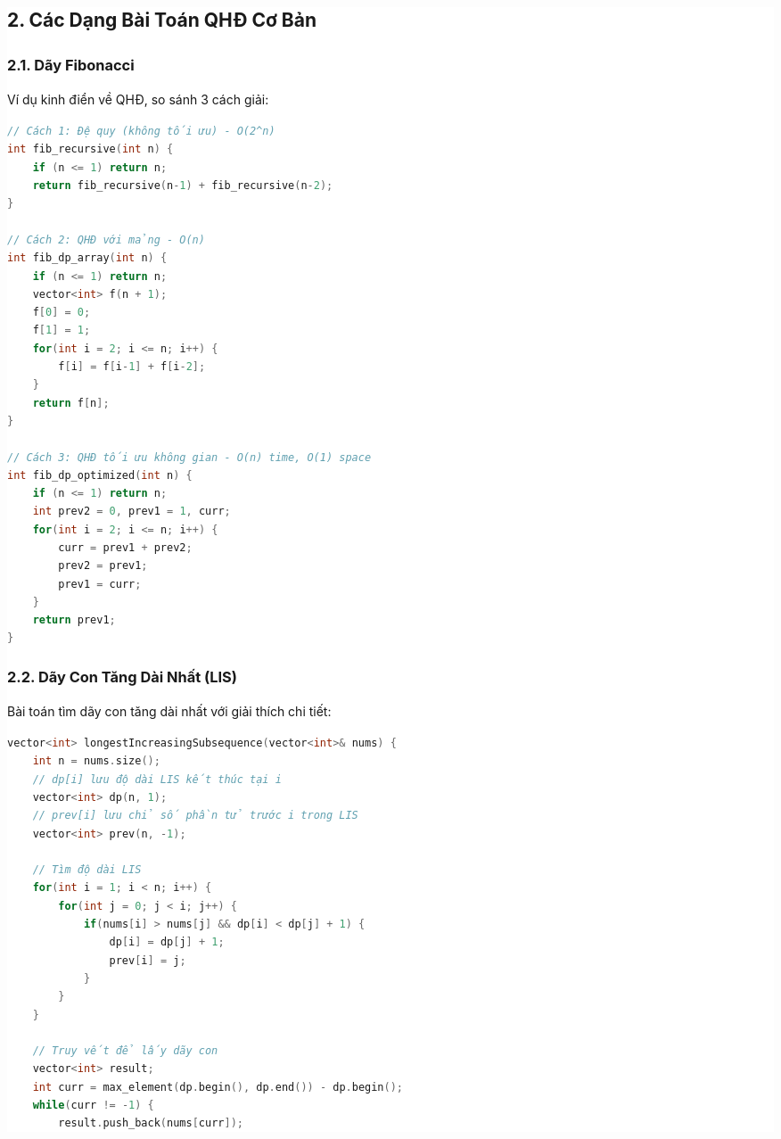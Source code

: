 ## 2. Các Dạng Bài Toán QHĐ Cơ Bản

### 2.1. Dãy Fibonacci
Ví dụ kinh điển về QHĐ, so sánh 3 cách giải:

```cpp
// Cách 1: Đệ quy (không tối ưu) - O(2^n)
int fib_recursive(int n) {
    if (n <= 1) return n;
    return fib_recursive(n-1) + fib_recursive(n-2);
}

// Cách 2: QHĐ với mảng - O(n)
int fib_dp_array(int n) {
    if (n <= 1) return n;
    vector<int> f(n + 1);
    f[0] = 0;
    f[1] = 1;
    for(int i = 2; i <= n; i++) {
        f[i] = f[i-1] + f[i-2];
    }
    return f[n];
}

// Cách 3: QHĐ tối ưu không gian - O(n) time, O(1) space
int fib_dp_optimized(int n) {
    if (n <= 1) return n;
    int prev2 = 0, prev1 = 1, curr;
    for(int i = 2; i <= n; i++) {
        curr = prev1 + prev2;
        prev2 = prev1;
        prev1 = curr;
    }
    return prev1;
}
```

### 2.2. Dãy Con Tăng Dài Nhất (LIS)
Bài toán tìm dãy con tăng dài nhất với giải thích chi tiết:

```cpp
vector<int> longestIncreasingSubsequence(vector<int>& nums) {
    int n = nums.size();
    // dp[i] lưu độ dài LIS kết thúc tại i
    vector<int> dp(n, 1);
    // prev[i] lưu chỉ số phần tử trước i trong LIS
    vector<int> prev(n, -1);
    
    // Tìm độ dài LIS
    for(int i = 1; i < n; i++) {
        for(int j = 0; j < i; j++) {
            if(nums[i] > nums[j] && dp[i] < dp[j] + 1) {
                dp[i] = dp[j] + 1;
                prev[i] = j;
            }
        }
    }
    
    // Truy vết để lấy dãy con
    vector<int> result;
    int curr = max_element(dp.begin(), dp.end()) - dp.begin();
    while(curr != -1) {
        result.push_back(nums[curr]);
```